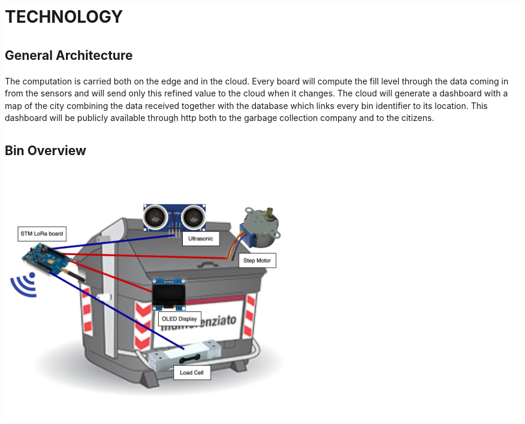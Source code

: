 # TECHNOLOGY

## General Architecture

The computation is carried both on the edge and in the cloud. Every board will compute the fill level through the data coming in from the sensors and will send only this refined value to the cloud when it changes. The cloud will generate a dashboard with a map of the city combining the data received together with the database which links every bin identifier to its location. This dashboard will be publicly available through http both to the garbage collection company and to the citizens.

## Bin Overview

<img src="../../img/binOverview_v2.png" width="500">
